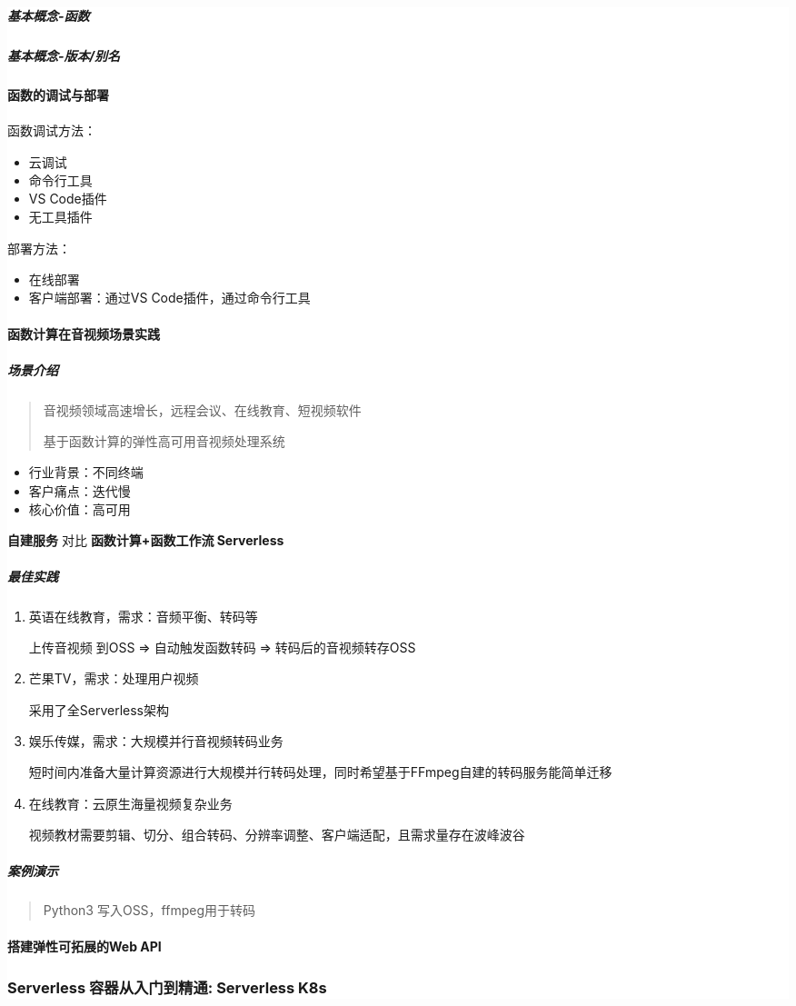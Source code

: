 ##### 基本概念-函数

##### 基本概念-版本/别名

#### 函数的调试与部署

函数调试方法：

- 云调试
- 命令行工具
- VS Code插件
- 无工具插件

部署方法：

- 在线部署
- 客户端部署：通过VS Code插件，通过命令行工具

#### 函数计算在音视频场景实践

##### 场景介绍

> 音视频领域高速增长，远程会议、在线教育、短视频软件
>
> 基于函数计算的弹性高可用音视频处理系统

- 行业背景：不同终端
- 客户痛点：迭代慢
- 核心价值：高可用

**自建服务** 对比 **函数计算+函数工作流 Serverless**

##### 最佳实践

1. 英语在线教育，需求：音频平衡、转码等

   上传音视频 到OSS => 自动触发函数转码 => 转码后的音视频转存OSS

2. 芒果TV，需求：处理用户视频

   采用了全Serverless架构

3. 娱乐传媒，需求：大规模并行音视频转码业务

   短时间内准备大量计算资源进行大规模并行转码处理，同时希望基于FFmpeg自建的转码服务能简单迁移

4. 在线教育：云原生海量视频复杂业务

   视频教材需要剪辑、切分、组合转码、分辨率调整、客户端适配，且需求量存在波峰波谷

##### 案例演示

> Python3 写入OSS，ffmpeg用于转码

#### 搭建弹性可拓展的Web API



### Serverless 容器从入门到精通: Serverless K8s
